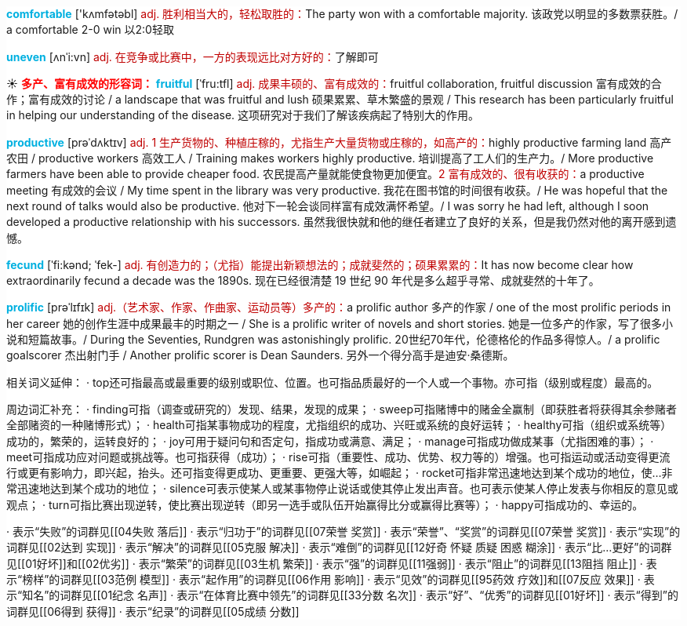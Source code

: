 <font color="sky blue">**comfortable**</font> ['kʌmfətəbl] 
<font color="#c00000">adj. 胜利相当大的，轻松取胜的：</font>The party won with a comfortable majority. 该政党以明显的多数票获胜。/ a comfortable 2-0 win 以2:0轻取

<font color="sky blue">**uneven**</font> [ʌnˈi:vn]
<font color="#c00000">adj. 在竞争或比赛中，一方的表现远比对方好的：</font>了解即可
        
☀ <font color="red">**多产、富有成效的形容词：**</font>
<font color="sky blue">**fruitful**</font> [ˈfru:tfl]
<font color="#c00000">adj. 成果丰硕的、富有成效的：</font>fruitful collaboration, fruitful discussion 富有成效的合作；富有成效的讨论 / a landscape that was fruitful and lush 硕果累累、草木繁盛的景观 / This research has been particularly fruitful in helping our understanding of the disease. 这项研究对于我们了解该疾病起了特别大的作用。
           
<font color="sky blue">**productive**</font> [prəˈdʌktɪv]
<font color="#c00000">adj. 1 生产货物的、种植庄稼的，尤指生产大量货物或庄稼的，如高产的：</font>highly productive farming land 高产农田 / productive workers 高效工人 / Training makes workers highly productive. 培训提高了工人们的生产力。/ More productive farmers have been able to provide cheaper food. 农民提高产量就能使食物更加便宜。<font color="#c00000">2 富有成效的、很有收获的：</font>a productive meeting 有成效的会议 / My time spent in the library was very productive. 我花在图书馆的时间很有收获。/ He was hopeful that the next round of talks would also be productive. 他对下一轮会谈同样富有成效满怀希望。/ I was sorry he had left, although I soon developed a productive relationship with his successors. 虽然我很快就和他的继任者建立了良好的关系，但是我仍然对他的离开感到遗憾。
           
<font color="sky blue">**fecund**</font> [ˈfi:kənd; ˈfek-]
<font color="#c00000">adj. 有创造力的；（尤指）能提出新颖想法的；成就斐然的；硕果累累的：</font>It has now become clear how extraordinarily fecund a decade was the 1890s. 现在已经很清楚 19 世纪 90 年代是多么超乎寻常、成就斐然的十年了。
           
<font color="sky blue">**prolific**</font> [prəˈlɪfɪk]
<font color="#c00000">adj.（艺术家、作家、作曲家、运动员等）多产的：</font>a prolific author 多产的作家 / one of the most prolific periods in her career 她的创作生涯中成果最丰的时期之一 / She is a prolific writer of novels and short stories. 她是一位多产的作家，写了很多小说和短篇故事。/ During the Seventies, Rundgren was astonishingly prolific. 20世纪70年代，伦德格伦的作品多得惊人。/ a prolific goalscorer 杰出射门手 / Another prolific scorer is Dean Saunders. 另外一个得分高手是迪安·桑德斯。

相关词义延伸：
· top还可指最高或最重要的级别或职位、位置。也可指品质最好的一个人或一个事物。亦可指（级别或程度）最高的。

周边词汇补充：
· finding可指（调查或研究的）发现、结果，发现的成果；
· sweep可指赌博中的赌金全赢制（即获胜者将获得其余参赌者全部赌资的一种赌博形式）；
· health可指某事物成功的程度，尤指组织的成功、兴旺或系统的良好运转；
· healthy可指（组织或系统等）成功的，繁荣的，运转良好的；
· joy可用于疑问句和否定句，指成功或满意、满足；
· manage可指成功做成某事（尤指困难的事）；
· meet可指成功应对问题或挑战等。也可指获得（成功）；
· rise可指（重要性、成功、优势、权力等的）增强。也可指运动或活动变得更流行或更有影响力，即兴起，抬头。还可指变得更成功、更重要、更强大等，如崛起；
· rocket可指非常迅速地达到某个成功的地位，使…非常迅速地达到某个成功的地位；
· silence可表示使某人或某事物停止说话或使其停止发出声音。也可表示使某人停止发表与你相反的意见或观点；
· turn可指比赛出现逆转，使比赛出现逆转（即另一选手或队伍开始赢得比分或赢得比赛等）；
· happy可指成功的、幸运的。

· 表示“失败”的词群见[[04失败 落后]]
· 表示“归功于”的词群见[[07荣誉 奖赏]]
· 表示“荣誉”、“奖赏”的词群见[[07荣誉 奖赏]]
· 表示“实现”的词群见[[02达到 实现]]
· 表示“解决”的词群见[[05克服 解决]]
· 表示“难倒”的词群见[[12好奇 怀疑 质疑 困惑 糊涂]]
· 表示“比…更好”的词群见[[01好坏]]和[[02优劣]]
· 表示“繁荣”的词群见[[03生机 繁荣]]
· 表示“强”的词群见[[11强弱]]
· 表示“阻止”的词群见[[13阻挡 阻止]]
· 表示“榜样”的词群见[[03范例 模型]]
· 表示“起作用”的词群见[[06作用 影响]]
· 表示“见效”的词群见[[95药效 疗效]]和[[07反应 效果]]
· 表示“知名”的词群见[[01纪念 名声]]
· 表示“在体育比赛中领先”的词群见[[33分数 名次]]
· 表示“好”、“优秀”的词群见[[01好坏]]
· 表示“得到”的词群见[[06得到 获得]]
· 表示“纪录”的词群见[[05成绩 分数]]